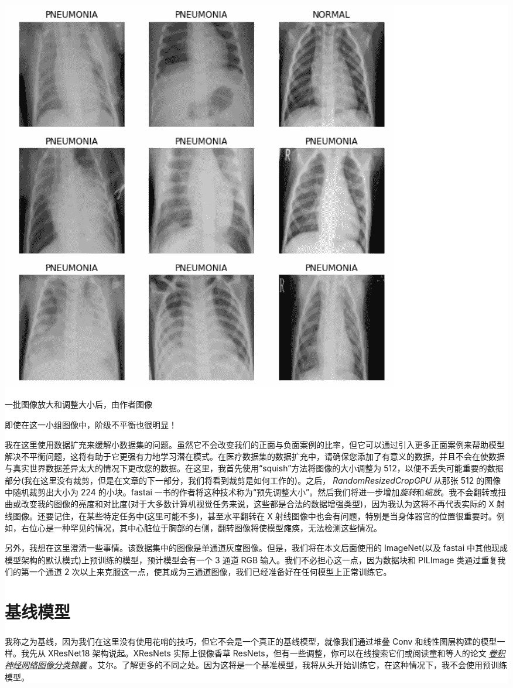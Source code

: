 ![](img/b14ab4b62c7bbcfb4029450854344ca9.png)

一批图像放大和调整大小后，由作者图像

即使在这一小组图像中，阶级不平衡也很明显！

我在这里使用数据扩充来缓解小数据集的问题。虽然它不会改变我们的正面与负面案例的比率，但它可以通过引入更多正面案例来帮助模型解决不平衡问题，这将有助于它更强有力地学习潜在模式。在医疗数据集的数据扩充中，请确保您添加了有意义的数据，并且不会在使数据与真实世界数据差异太大的情况下更改您的数据。在这里，我首先使用“squish”方法将图像的大小调整为 512，以便不丢失可能重要的数据部分(我在这里没有裁剪，但是在文章的下一部分，我们将看到裁剪是如何工作的)。之后， *RandomResizedCropGPU* 从那张 512 的图像中随机裁剪出大小为 224 的小块。fastai 一书的作者将这种技术称为“预先调整大小”。然后我们将进一步增加*旋转*和*缩放*。我不会翻转或扭曲或改变我的图像的亮度和对比度(对于大多数计算机视觉任务来说，这些都是合法的数据增强类型)，因为我认为这将不再代表实际的 X 射线图像。还要记住，在某些特定任务中(这里可能不多)，甚至水平翻转在 X 射线图像中也会有问题，特别是当身体器官的位置很重要时。例如，右位心是一种罕见的情况，其中心脏位于胸部的右侧，翻转图像将使模型瘫痪，无法检测这些情况。

另外，我想在这里澄清一些事情。该数据集中的图像是单通道灰度图像。但是，我们将在本文后面使用的 ImageNet(以及 fastai 中其他现成模型架构的默认模式)上预训练的模型，预计模型会有一个 3 通道 RGB 输入。我们不必担心这一点，因为数据块和 PILImage 类通过重复我们的第一个通道 2 次以上来克服这一点，使其成为三通道图像，我们已经准备好在任何模型上正常训练它。

# 基线模型

我称之为基线，因为我们在这里没有使用花哨的技巧，但它不会是一个真正的基线模型，就像我们通过堆叠 Conv 和线性图层构建的模型一样。我先从 XResNet18 架构说起。XResNets 实际上很像香草 ResNets，但有一些调整，你可以在线搜索它们或阅读童和等人的论文 [*卷积神经网络图像分类锦囊*](https://arxiv.org/abs/1812.01187) 。艾尔。了解更多的不同之处。因为这将是一个基准模型，我将从头开始训练它，在这种情况下，我不会使用预训练模型。
